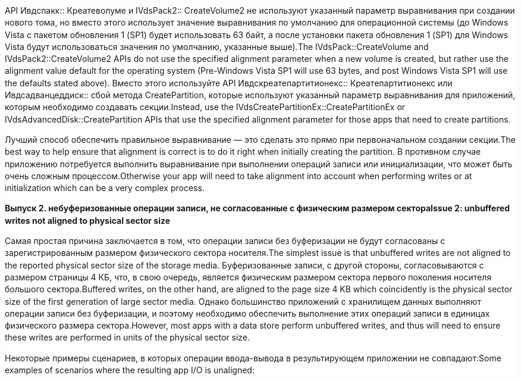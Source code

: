
<span data-ttu-id="30a11-224">API Ивдспакк:: Креатеволуме и IVdsPack2:: CreateVolume2 не используют указанный параметр выравнивания при создании нового тома, но вместо этого использует значение выравнивания по умолчанию для операционной системы (до Windows Vista с пакетом обновления 1 (SP1) будет использовать 63 байт, а после установки пакета обновления 1 (SP1) для Windows Vista будут использоваться значения по умолчанию, указанные выше).</span><span class="sxs-lookup"><span data-stu-id="30a11-224">The IVdsPack::CreateVolume and IVdsPack2::CreateVolume2 APIs do not use the specified alignment parameter when a new volume is created, but rather use the alignment value default for the operating system (Pre-Windows Vista SP1 will use 63 bytes, and post Windows Vista SP1 will use the defaults stated above).</span></span> <span data-ttu-id="30a11-225">Вместо этого используйте API Ивдскреатепартитионекс:: Креатепартитионекс или Ивдсадванцеддиск:: сбой метода CreatePartition, которые используют указанный параметр выравнивания для приложений, которым необходимо создавать секции.</span><span class="sxs-lookup"><span data-stu-id="30a11-225">Instead, use the IVdsCreatePartitionEx::CreatePartitionEx or IVdsAdvancedDisk::CreatePartition APIs that use the specified alignment parameter for those apps that need to create partitions.</span></span>

<span data-ttu-id="30a11-226">Лучший способ обеспечить правильное выравнивание — это сделать это прямо при первоначальном создании секции.</span><span class="sxs-lookup"><span data-stu-id="30a11-226">The best way to help ensure that alignment is correct is to do it right when initially creating the partition.</span></span> <span data-ttu-id="30a11-227">В противном случае приложению потребуется выполнить выравнивание при выполнении операций записи или инициализации, что может быть очень сложным процессом.</span><span class="sxs-lookup"><span data-stu-id="30a11-227">Otherwise your app will need to take alignment into account when performing writes or at initialization   which can be a very complex process.</span></span>

<span data-ttu-id="30a11-228">**Выпуск 2. небуферизованные операции записи, не согласованные с физическим размером сектора**</span><span class="sxs-lookup"><span data-stu-id="30a11-228">**Issue 2: unbuffered writes not aligned to physical sector size**</span></span>

<span data-ttu-id="30a11-229">Самая простая причина заключается в том, что операции записи без буферизации не будут согласованы с зарегистрированным размером физического сектора носителя.</span><span class="sxs-lookup"><span data-stu-id="30a11-229">The simplest issue is that unbuffered writes are not aligned to the reported physical sector size of the storage media.</span></span> <span data-ttu-id="30a11-230">Буферизованные записи, с другой стороны, согласовываются с размером страницы 4 КБ, что, в свою очередь, является физическим размером сектора первого поколения носителя большого сектора.</span><span class="sxs-lookup"><span data-stu-id="30a11-230">Buffered writes, on the other hand, are aligned to the page size   4 KB   which coincidently is the physical sector size of the first generation of large sector media.</span></span> <span data-ttu-id="30a11-231">Однако большинство приложений с хранилищем данных выполняют операции записи без буферизации, и поэтому необходимо обеспечить выполнение этих операций записи в единицах физического размера сектора.</span><span class="sxs-lookup"><span data-stu-id="30a11-231">However, most apps with a data store perform unbuffered writes, and thus will need to ensure these writes are performed in units of the physical sector size.</span></span>

<span data-ttu-id="30a11-232">Некоторые примеры сценариев, в которых операции ввода-вывода в результирующем приложении не совпадают:</span><span class="sxs-lookup"><span data-stu-id="30a11-232">Some examples of scenarios where the resulting app I/O is unaligned:</span></span>
